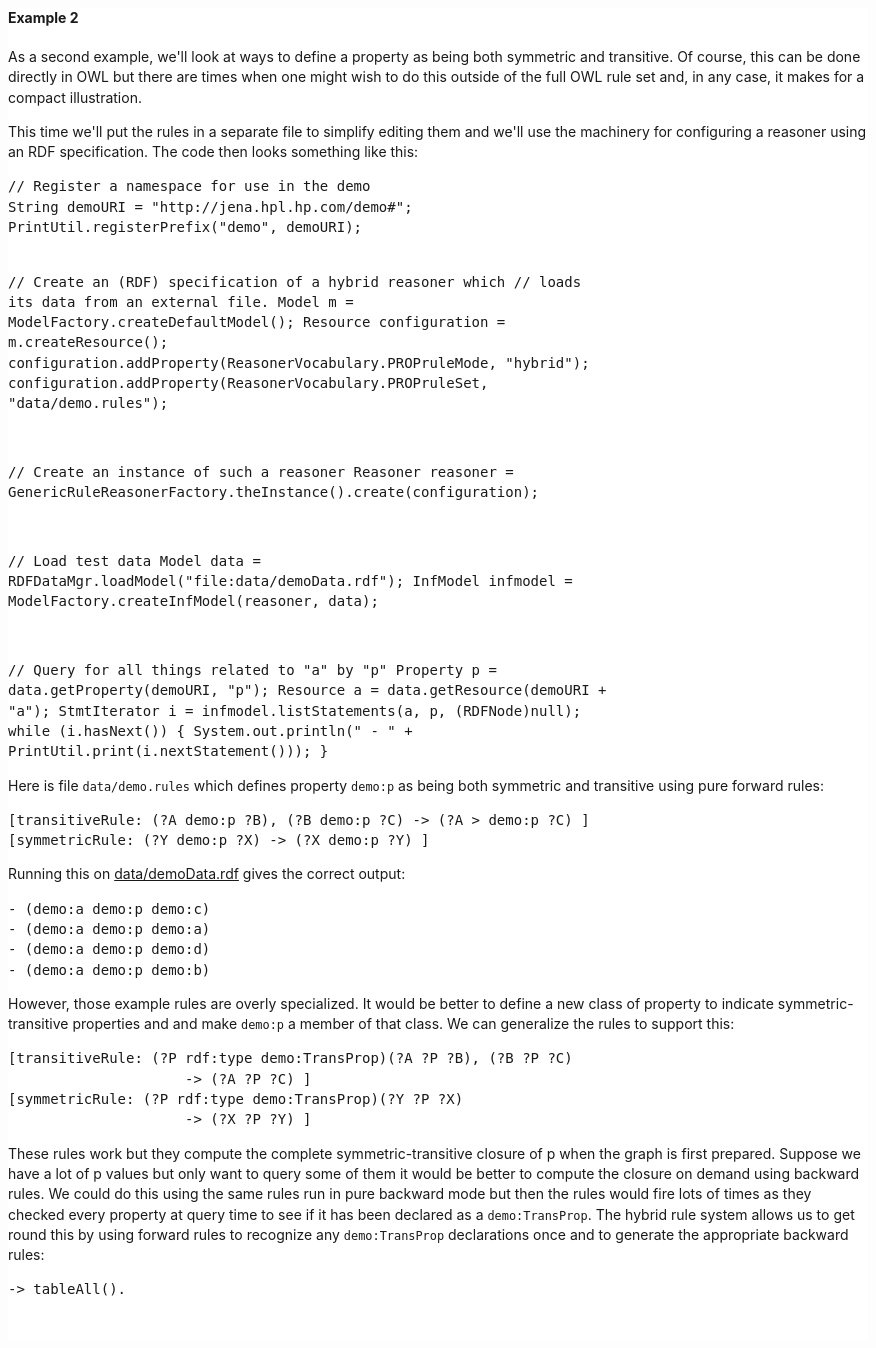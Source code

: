 #### Example 2
<p>As a second example, we'll look at ways to define a property as being both
  symmetric and transitive. Of course, this can be done directly in OWL but there
  are times when one might wish to do this outside of the full OWL rule set and,
  in any case, it makes for a compact illustration.</p>
<p>This time we'll put the rules in a separate file to simplify editing them and
  we'll use the machinery for configuring a reasoner using an RDF specification.
  The code then looks something like this:</p>
<pre>// Register a namespace for use in the demo
String demoURI = "http://jena.hpl.hp.com/demo#";
PrintUtil.registerPrefix("demo", demoURI);

// Create an (RDF) specification of a hybrid reasoner which
// loads its data from an external file.
Model m = ModelFactory.createDefaultModel();
Resource configuration =  m.createResource();
configuration.addProperty(ReasonerVocabulary.PROPruleMode, "hybrid");
configuration.addProperty(ReasonerVocabulary.PROPruleSet,  "data/demo.rules");

// Create an instance of such a reasoner
Reasoner reasoner = GenericRuleReasonerFactory.theInstance().create(configuration);

// Load test data
Model data = RDFDataMgr.loadModel("file:data/demoData.rdf");
InfModel infmodel = ModelFactory.createInfModel(reasoner, data);

// Query for all things related to "a" by "p"
Property p = data.getProperty(demoURI, "p");
Resource a = data.getResource(demoURI + "a");
StmtIterator i = infmodel.listStatements(a, p, (RDFNode)null);
while (i.hasNext()) {
    System.out.println(" - " + PrintUtil.print(i.nextStatement()));
}</pre>
<p>Here is file <code>data/demo.rules</code> which defines property <code>demo:p</code>
  as being both symmetric and transitive using pure forward rules:</p>
<pre>[transitiveRule: (?A demo:p ?B), (?B demo:p ?C) -&gt; (?A &gt; demo:p ?C) ]
[symmetricRule: (?Y demo:p ?X) -&gt; (?X demo:p ?Y) ] </pre>
<p> Running this on <a href="data/demoData.rdf">data/demoData.rdf</a> gives the
  correct output:</p>
<pre>- (demo:a demo:p demo:c)
- (demo:a demo:p demo:a)
- (demo:a demo:p demo:d)
- (demo:a demo:p demo:b)</pre>
<p>However, those example rules are overly specialized. It would be better to
  define a new class of property to indicate symmetric-transitive properties and
  and make <code>demo:p</code> a member of that class. We can generalize the rules
  to support this:</p>
<pre>[transitiveRule: (?P rdf:type demo:TransProp)(?A ?P ?B), (?B ?P ?C)
                     -&gt; (?A ?P ?C) ]
[symmetricRule: (?P rdf:type demo:TransProp)(?Y ?P ?X)
                     -&gt; (?X ?P ?Y) ]</pre>
<p> These rules work but they compute the complete symmetric-transitive closure
  of p when the graph is first prepared. Suppose we have a lot of p values but
  only want to query some of them it would be better to compute the closure on
  demand using backward rules. We could do this using the same rules run in pure
  backward mode but then the rules would fire lots of times as they checked every
  property at query time to see if it has been declared as a <code>demo:TransProp</code>.
  The hybrid rule system allows us to get round this by using forward rules to
  recognize any <code>demo:TransProp</code> declarations once and to generate
  the appropriate backward rules:</p>
<pre>-&gt; tableAll().
